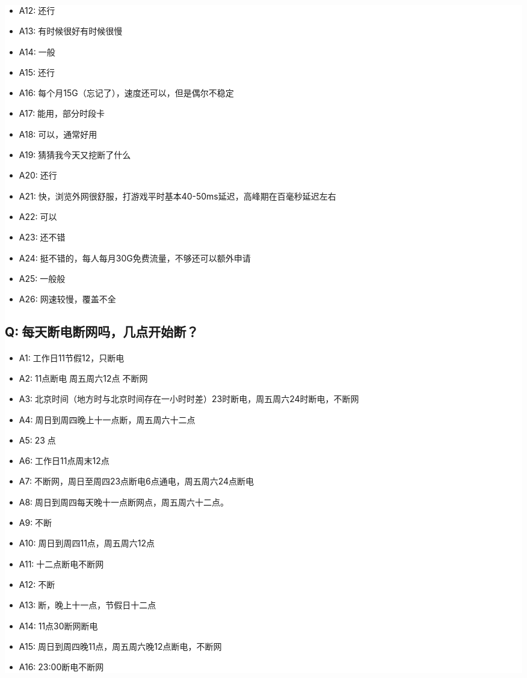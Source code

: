 - A12: 还行

- A13: 有时候很好有时候很慢

- A14: 一般

- A15: 还行

- A16: 每个月15G（忘记了），速度还可以，但是偶尔不稳定

- A17: 能用，部分时段卡

- A18: 可以，通常好用

- A19: 猜猜我今天又挖断了什么

- A20: 还行

- A21: 快，浏览外网很舒服，打游戏平时基本40-50ms延迟，高峰期在百毫秒延迟左右

- A22: 可以

- A23: 还不错

- A24: 挺不错的，每人每月30G免费流量，不够还可以额外申请

- A25: 一般般

- A26: 网速较慢，覆盖不全

## Q: 每天断电断网吗，几点开始断？

- A1: 工作日11节假12，只断电

- A2: 11点断电 周五周六12点 不断网

- A3: 北京时间（地方时与北京时间存在一小时时差）23时断电，周五周六24时断电，不断网

- A4: 周日到周四晚上十一点断，周五周六十二点

- A5: 23 点

- A6: 工作日11点周末12点

- A7: 不断网，周日至周四23点断电6点通电，周五周六24点断电

- A8: 周日到周四每天晚十一点断网点，周五周六十二点。

- A9: 不断

- A10: 周日到周四11点，周五周六12点

- A11: 十二点断电不断网

- A12: 不断

- A13: 断，晚上十一点，节假日十二点

- A14: 11点30断网断电

- A15: 周日到周四晚11点，周五周六晚12点断电，不断网

- A16: 23:00断电不断网
